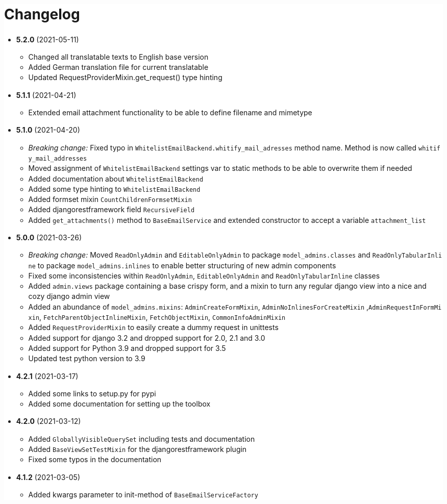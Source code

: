 # Changelog

* **5.2.0** (2021-05-11)
    * Changed all translatable texts to English base version
    * Added German translation file for current translatable
    * Updated RequestProviderMixin.get_request() type hinting

* **5.1.1** (2021-04-21)
    * Extended email attachment functionality to be able to define filename and mimetype

* **5.1.0** (2021-04-20)
    * *Breaking change:* Fixed typo in `WhitelistEmailBackend.whitify_mail_adresses` method name. Method is now
      called `whitify_mail_addresses`
    * Moved assignment of `WhitelistEmailBackend` settings var to static methods to be able to overwrite them if needed
    * Added documentation about `WhitelistEmailBackend`
    * Added some type hinting to `WhitelistEmailBackend`
    * Added formset mixin `CountChildrenFormsetMixin`
    * Added djangorestframework field `RecursiveField`
    * Added `get_attachments()` method to `BaseEmailService` and extended constructor to accept a
      variable `attachment_list`

* **5.0.0** (2021-03-26)
    * *Breaking change:* Moved `ReadOnlyAdmin` and `EditableOnlyAdmin` to package `model_admins.classes`
      and `ReadOnlyTabularInline` to package `model_admins.inlines` to enable better structuring of new admin components
    * Fixed some inconsistencies within `ReadOnlyAdmin`, `EditableOnlyAdmin` and `ReadOnlyTabularInline` classes
    * Added `admin.views` package containing a base crispy form, and a mixin to turn any regular django view into a nice
      and cozy django admin view
    * Added an abundance of `model_admins.mixins`: `AdminCreateFormMixin`, `AdminNoInlinesForCreateMixin`
      ,`AdminRequestInFormMixin`, `FetchParentObjectInlineMixin`, `FetchObjectMixin`, `CommonInfoAdminMixin`
    * Added `RequestProviderMixin` to easily create a dummy request in unittests
    * Added support for django 3.2 and dropped support for 2.0, 2.1 and 3.0
    * Added support for Python 3.9 and dropped support for 3.5
    * Updated test python version to 3.9

* **4.2.1** (2021-03-17)
    * Added some links to setup.py for pypi
    * Added some documentation for setting up the toolbox

* **4.2.0** (2021-03-12)
    * Added ``GloballyVisibleQuerySet`` including tests and documentation
    * Added ``BaseViewSetTestMixin`` for the djangorestframework plugin
    * Fixed some typos in the documentation

* **4.1.2** (2021-03-05)
    * Added kwargs parameter to init-method of `BaseEmailServiceFactory`
